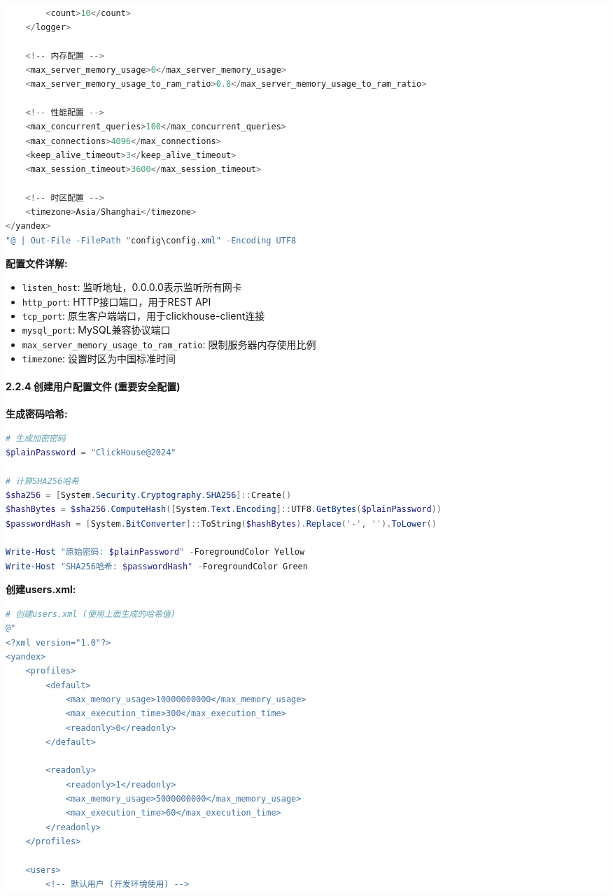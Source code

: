 ```powershell
        <count>10</count>
    </logger>
    
    <!-- 内存配置 -->
    <max_server_memory_usage>0</max_server_memory_usage>
    <max_server_memory_usage_to_ram_ratio>0.8</max_server_memory_usage_to_ram_ratio>
    
    <!-- 性能配置 -->
    <max_concurrent_queries>100</max_concurrent_queries>
    <max_connections>4096</max_connections>
    <keep_alive_timeout>3</keep_alive_timeout>
    <max_session_timeout>3600</max_session_timeout>
    
    <!-- 时区配置 -->
    <timezone>Asia/Shanghai</timezone>
</yandex>
"@ | Out-File -FilePath "config\config.xml" -Encoding UTF8
```

**配置文件详解:**
- `listen_host`: 监听地址，0.0.0.0表示监听所有网卡
- `http_port`: HTTP接口端口，用于REST API
- `tcp_port`: 原生客户端端口，用于clickhouse-client连接
- `mysql_port`: MySQL兼容协议端口
- `max_server_memory_usage_to_ram_ratio`: 限制服务器内存使用比例
- `timezone`: 设置时区为中国标准时间

#### 2.2.4 创建用户配置文件 (重要安全配置)

**生成密码哈希:**
```powershell
# 生成加密密码
$plainPassword = "ClickHouse@2024"

# 计算SHA256哈希
$sha256 = [System.Security.Cryptography.SHA256]::Create()
$hashBytes = $sha256.ComputeHash([System.Text.Encoding]::UTF8.GetBytes($plainPassword))
$passwordHash = [System.BitConverter]::ToString($hashBytes).Replace('-', '').ToLower()

Write-Host "原始密码: $plainPassword" -ForegroundColor Yellow
Write-Host "SHA256哈希: $passwordHash" -ForegroundColor Green
```

**创建users.xml:**
```powershell
# 创建users.xml (使用上面生成的哈希值)
@"
<?xml version="1.0"?>
<yandex>
    <profiles>
        <default>
            <max_memory_usage>10000000000</max_memory_usage>
            <max_execution_time>300</max_execution_time>
            <readonly>0</readonly>
        </default>
        
        <readonly>
            <readonly>1</readonly>
            <max_memory_usage>5000000000</max_memory_usage>
            <max_execution_time>60</max_execution_time>
        </readonly>
    </profiles>

    <users>
        <!-- 默认用户 (开发环境使用) -->
```